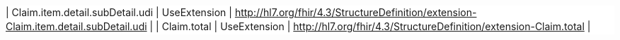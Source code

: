 | Claim.item.detail.subDetail.udi | UseExtension | http://hl7.org/fhir/4.3/StructureDefinition/extension-Claim.item.detail.subDetail.udi |
| Claim.total | UseExtension | http://hl7.org/fhir/4.3/StructureDefinition/extension-Claim.total |
